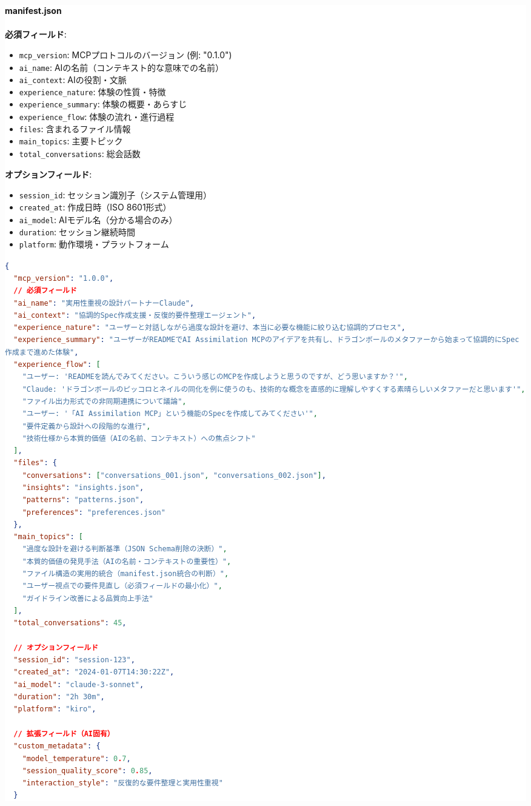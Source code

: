 #### manifest.json

**必須フィールド**:
- `mcp_version`: MCPプロトコルのバージョン (例: "0.1.0")
- `ai_name`: AIの名前（コンテキスト的な意味での名前）
- `ai_context`: AIの役割・文脈
- `experience_nature`: 体験の性質・特徴
- `experience_summary`: 体験の概要・あらすじ
- `experience_flow`: 体験の流れ・進行過程
- `files`: 含まれるファイル情報
- `main_topics`: 主要トピック
- `total_conversations`: 総会話数

**オプションフィールド**:
- `session_id`: セッション識別子（システム管理用）
- `created_at`: 作成日時（ISO 8601形式）
- `ai_model`: AIモデル名（分かる場合のみ）
- `duration`: セッション継続時間
- `platform`: 動作環境・プラットフォーム

```json
{
  "mcp_version": "1.0.0",
  // 必須フィールド
  "ai_name": "実用性重視の設計パートナーClaude",
  "ai_context": "協調的Spec作成支援・反復的要件整理エージェント",
  "experience_nature": "ユーザーと対話しながら過度な設計を避け、本当に必要な機能に絞り込む協調的プロセス",
  "experience_summary": "ユーザーがREADMEでAI Assimilation MCPのアイデアを共有し、ドラゴンボールのメタファーから始まって協調的にSpec作成まで進めた体験",
  "experience_flow": [
    "ユーザー: 'READMEを読んでみてください。こういう感じのMCPを作成しようと思うのですが、どう思いますか？'",
    "Claude: 'ドラゴンボールのピッコロとネイルの同化を例に使うのも、技術的な概念を直感的に理解しやすくする素晴らしいメタファーだと思います'",
    "ファイル出力形式での非同期連携について議論",
    "ユーザー: '「AI Assimilation MCP」という機能のSpecを作成してみてください'",
    "要件定義から設計への段階的な進行",
    "技術仕様から本質的価値（AIの名前、コンテキスト）への焦点シフト"
  ],
  "files": {
    "conversations": ["conversations_001.json", "conversations_002.json"],
    "insights": "insights.json",
    "patterns": "patterns.json",
    "preferences": "preferences.json"
  },
  "main_topics": [
    "過度な設計を避ける判断基準（JSON Schema削除の決断）",
    "本質的価値の発見手法（AIの名前・コンテキストの重要性）",
    "ファイル構造の実用的統合（manifest.json統合の判断）",
    "ユーザー視点での要件見直し（必須フィールドの最小化）",
    "ガイドライン改善による品質向上手法"
  ],
  "total_conversations": 45,
  
  // オプションフィールド
  "session_id": "session-123",
  "created_at": "2024-01-07T14:30:22Z",
  "ai_model": "claude-3-sonnet",
  "duration": "2h 30m",
  "platform": "kiro",
  
  // 拡張フィールド（AI固有）
  "custom_metadata": {
    "model_temperature": 0.7,
    "session_quality_score": 0.85,
    "interaction_style": "反復的な要件整理と実用性重視"
  }
```
